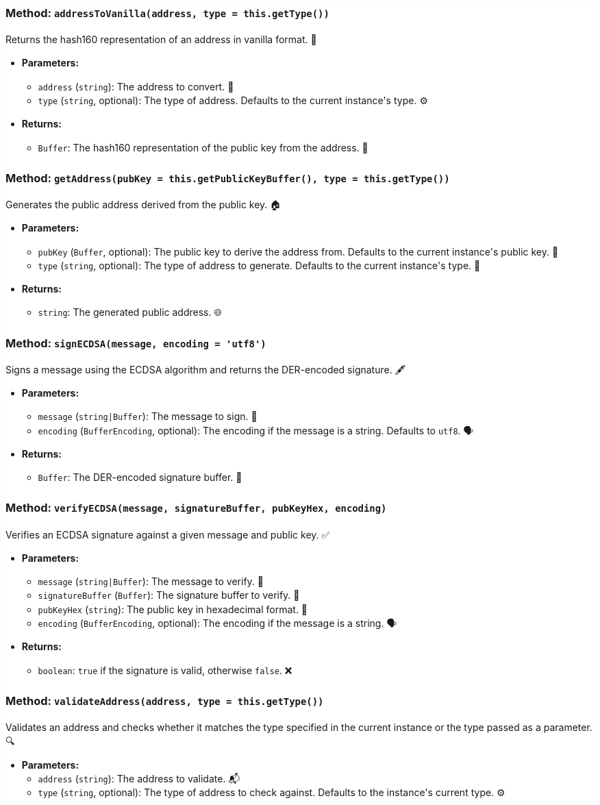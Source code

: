 ### Method: `addressToVanilla(address, type = this.getType())`
Returns the hash160 representation of an address in vanilla format. 🧭

- **Parameters:**
  - `address` (`string`): The address to convert. 🔄
  - `type` (`string`, optional): The type of address. Defaults to the current instance's type. ⚙️

- **Returns:**
  - `Buffer`: The hash160 representation of the public key from the address. 📡

### Method: `getAddress(pubKey = this.getPublicKeyBuffer(), type = this.getType())`
Generates the public address derived from the public key. 🏠

- **Parameters:**
  - `pubKey` (`Buffer`, optional): The public key to derive the address from. Defaults to the current instance's public key. 🔑
  - `type` (`string`, optional): The type of address to generate. Defaults to the current instance's type. 🧭

- **Returns:**
  - `string`: The generated public address. 🌐

### Method: `signECDSA(message, encoding = 'utf8')`
Signs a message using the ECDSA algorithm and returns the DER-encoded signature. 🖋️

- **Parameters:**
  - `message` (`string|Buffer`): The message to sign. 📝
  - `encoding` (`BufferEncoding`, optional): The encoding if the message is a string. Defaults to `utf8`. 🗣️

- **Returns:**
  - `Buffer`: The DER-encoded signature buffer. 📜

### Method: `verifyECDSA(message, signatureBuffer, pubKeyHex, encoding)`
Verifies an ECDSA signature against a given message and public key. ✅
- **Parameters:**
  - `message` (`string|Buffer`): The message to verify. 📝
  - `signatureBuffer` (`Buffer`): The signature buffer to verify. 🔏
  - `pubKeyHex` (`string`): The public key in hexadecimal format. 🔑
  - `encoding` (`BufferEncoding`, optional): The encoding if the message is a string. 🗣️

- **Returns:**
  - `boolean`: `true` if the signature is valid, otherwise `false`. ❌

### Method: `validateAddress(address, type = this.getType())`
Validates an address and checks whether it matches the type specified in the current instance or the type passed as a parameter. 🔍

- **Parameters:**
  - `address` (`string`): The address to validate. 📬
  - `type` (`string`, optional): The type of address to check against. Defaults to the instance's current type. ⚙️
